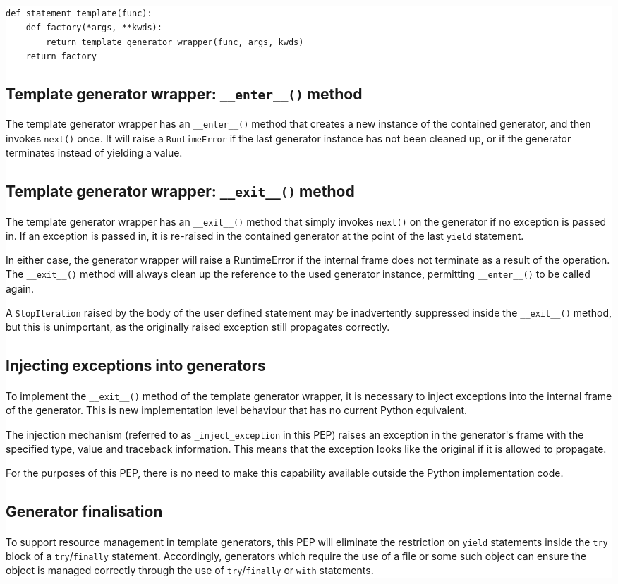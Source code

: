     def statement_template(func):
        def factory(*args, **kwds):
            return template_generator_wrapper(func, args, kwds)
        return factory


Template generator wrapper: ``__enter__()`` method
--------------------------------------------------

The template generator wrapper has an ``__enter__()`` method that
creates a new instance of the contained generator, and then invokes
``next()`` once.  It will raise a ``RuntimeError`` if the last
generator instance has not been cleaned up, or if the generator
terminates instead of yielding a value.


Template generator wrapper: ``__exit__()`` method
-------------------------------------------------

The template generator wrapper has an ``__exit__()`` method that
simply invokes ``next()`` on the generator if no exception is passed
in.  If an exception is passed in, it is re-raised in the contained
generator at the point of the last ``yield`` statement.

In either case, the generator wrapper will raise a RuntimeError if the
internal frame does not terminate as a result of the operation.  The
``__exit__()`` method will always clean up the reference to the used
generator instance, permitting ``__enter__()`` to be called again.

A ``StopIteration`` raised by the body of the user defined statement
may be inadvertently suppressed inside the ``__exit__()`` method, but
this is unimportant, as the originally raised exception still
propagates correctly.


Injecting exceptions into generators
------------------------------------

To implement the ``__exit__()`` method of the template generator
wrapper, it is necessary to inject exceptions into the internal frame
of the generator.  This is new implementation level behaviour that has
no current Python equivalent.

The injection mechanism (referred to as ``_inject_exception`` in this
PEP) raises an exception in the generator's frame with the specified
type, value and traceback information.  This means that the exception
looks like the original if it is allowed to propagate.

For the purposes of this PEP, there is no need to make this capability
available outside the Python implementation code.


Generator finalisation
----------------------

To support resource management in template generators, this PEP will
eliminate the restriction on ``yield`` statements inside the ``try``
block of a ``try``/``finally`` statement.  Accordingly, generators
which require the use of a file or some such object can ensure the
object is managed correctly through the use of ``try``/``finally`` or
``with`` statements.
